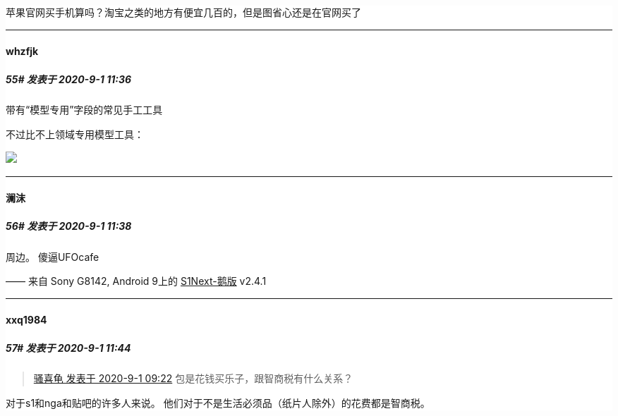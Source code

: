 

苹果官网买手机算吗？淘宝之类的地方有便宜几百的，但是图省心还是在官网买了







-----

####  whzfjk  
##### 55#       发表于 2020-9-1 11:36




带有“模型专用”字段的常见手工工具


不过比不上领域专用模型工具：

<img src="https://gd1.alicdn.com/imgextra/i4/0/O1CN014ohLwM1SfzeTawRHj_!!0-item_pic.jpg" referrerpolicy="no-referrer">







-----

####  澜沫  
##### 56#       发表于 2020-9-1 11:38




周边。
傻逼UFOcafe

—— 来自 Sony G8142, Android 9上的 [S1Next-鹅版](https://github.com/ykrank/S1-Next/releases) v2.4.1







-----

####  xxq1984  
##### 57#       发表于 2020-9-1 11:44



<blockquote><a href="httphttps://bbs.saraba1st.com/2b/forum.php?mod=redirect&amp;goto=findpost&amp;pid=48607682&amp;ptid=1957574" target="_blank">骚喜龟 发表于 2020-9-1 09:22</a>
包是花钱买乐子，跟智商税有什么关系？</blockquote>
对于s1和nga和贴吧的许多人来说。
他们对于不是生活必须品（纸片人除外）的花费都是智商税。






